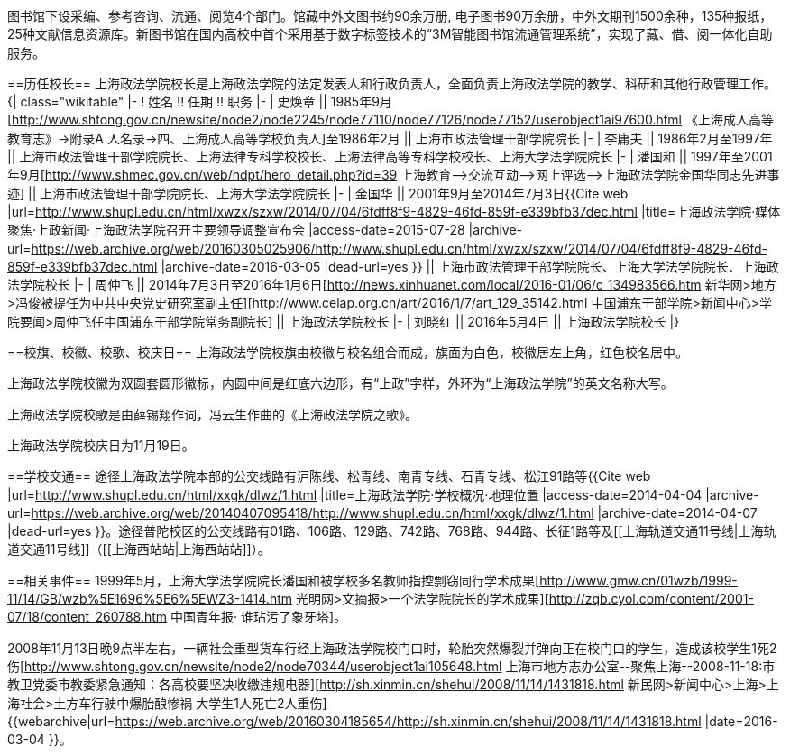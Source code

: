 图书馆下设采编、参考咨询、流通、阅览4个部门<ref name="本馆介绍"></ref>。馆藏中外文图书约90余万册, 电子图书90万余册，中外文期刊1500余种，135种报纸，25种文献信息资源库<ref name="本馆介绍"></ref>。新图书馆在国内高校中首个采用基于数字标签技术的“3M智能图书馆流通管理系统”<ref name="本馆介绍"></ref><ref name="图书馆"></ref>，实现了藏、借、阅一体化自助服务<ref name="本馆介绍"></ref><ref name="图书馆"></ref>。

==历任校长==
上海政法学院校长是上海政法学院的法定发表人和行政负责人，全面负责上海政法学院的教学、科研和其他行政管理工作<ref name="上海政法学院章程"></ref>。
{| class="wikitable"
|-
! 姓名 !! 任期 !! 职务
|-
| 史焕章 || 1985年9月<ref name="上海成人高等教育志上海成人高等学校负责人">[http://www.shtong.gov.cn/newsite/node2/node2245/node77110/node77126/node77152/userobject1ai97600.html 《上海成人高等教育志》->附录A 人名录->四、上海成人高等学校负责人]</ref>至1986年2月<ref name="上海成人高等教育志上海成人高等学校负责人"></ref> || 上海市政法管理干部学院院长
|-
| 李庸夫 || 1986年2月<ref name="上海成人高等教育志上海成人高等学校负责人"></ref>至1997年<ref name="学术成果"></ref> || 上海市政法管理干部学院院长、上海法律专科学校校长、上海法律高等专科学校校长、上海大学法学院院长
|- 
| 潘国和 || 1997年<ref name="学术成果"></ref>至2001年9月<ref name="先进事迹">[http://www.shmec.gov.cn/web/hdpt/hero_detail.php?id=39 上海教育-->交流互动-->网上评选-->上海政法学院金国华同志先进事迹]</ref> || 上海市政法管理干部学院院长、上海大学法学院院长
|-
| 金国华 || 2001年9月<ref name="先进事迹"></ref>至2014年7月3日<ref name="领导调整">{{Cite web |url=http://www.shupl.edu.cn/html/xwzx/szxw/2014/07/04/6fdff8f9-4829-46fd-859f-e339bfb37dec.html |title=上海政法学院·媒体聚焦·上政新闻·上海政法学院召开主要领导调整宣布会 |access-date=2015-07-28 |archive-url=https://web.archive.org/web/20160305025906/http://www.shupl.edu.cn/html/xwzx/szxw/2014/07/04/6fdff8f9-4829-46fd-859f-e339bfb37dec.html |archive-date=2016-03-05 |dead-url=yes }}</ref> || 上海市政法管理干部学院院长、上海大学法学院院长、上海政法学院校长
|-
| 周仲飞 || 2014年7月3日<ref name="领导调整"></ref>至2016年1月6日<ref name="新华网冯俊">[http://news.xinhuanet.com/local/2016-01/06/c_134983566.htm 新华网>地方>冯俊被提任为中共中央党史研究室副主任]</ref><ref name="中国浦东干部学院">[http://www.celap.org.cn/art/2016/1/7/art_129_35142.html 中国浦东干部学院>新闻中心>学院要闻>周仲飞任中国浦东干部学院常务副院长]</ref> || 上海政法学院校长
|-
| 刘晓红 || 2016年5月4日<ref name="领导班子调整"></ref> || 上海政法学院校长
|}

==校旗、校徽、校歌、校庆日==
上海政法学院校旗由校徽与校名组合而成，旗面为白色，校徽居左上角，红色校名居中<ref name="上海政法学院章程"></ref>。

上海政法学院校徽为双圆套圆形徽标，内圆中间是红底六边形，有“上政”字样，外环为“上海政法学院”的英文名称大写<ref name="上海政法学院章程"></ref>。

上海政法学院校歌是由薛锡翔作词，冯云生作曲的《上海政法学院之歌》<ref name="上海政法学院章程"></ref>。

上海政法学院校庆日为11月19日<ref name="上海政法学院章程"></ref>。

==学校交通==
途径上海政法学院本部的公交线路有沪陈线、松青线、南青专线、石青专线、松江91路等<ref name="地理位置">{{Cite web |url=http://www.shupl.edu.cn/html/xxgk/dlwz/1.html |title=上海政法学院·学校概况·地理位置 |access-date=2014-04-04 |archive-url=https://web.archive.org/web/20140407095418/http://www.shupl.edu.cn/html/xxgk/dlwz/1.html |archive-date=2014-04-07 |dead-url=yes }}</ref>。途径普陀校区的公交线路有01路、106路、129路、742路、768路、944路、长征1路等及[[上海轨道交通11号线|上海轨道交通11号线]]（[[上海西站站|上海西站站]]）。

==相关事件==
1999年5月，上海大学法学院院长潘国和被学校多名教师指控剽窃同行学术成果<ref name="学术成果">[http://www.gmw.cn/01wzb/1999-11/14/GB/wzb%5E1696%5E6%5EWZ3-1414.htm 光明网>文摘报>一个法学院院长的学术成果]</ref><ref>[http://zqb.cyol.com/content/2001-07/18/content_260788.htm 中国青年报· 谁玷污了象牙塔]</ref>。

2008年11月13日晚9点半左右，一辆社会重型货车行经上海政法学院校门口时，轮胎突然爆裂并弹向正在校门口的学生，造成该校学生1死2伤<ref>[http://www.shtong.gov.cn/newsite/node2/node70344/userobject1ai105648.html 上海市地方志办公室--聚焦上海--2008-11-18:市教卫党委市教委紧急通知：各高校要坚决收缴违规电器]</ref><ref>[http://sh.xinmin.cn/shehui/2008/11/14/1431818.html 新民网>新闻中心>上海>上海社会>土方车行驶中爆胎酿惨祸 大学生1人死亡2人重伤] {{webarchive|url=https://web.archive.org/web/20160304185654/http://sh.xinmin.cn/shehui/2008/11/14/1431818.html |date=2016-03-04 }}</ref>。
